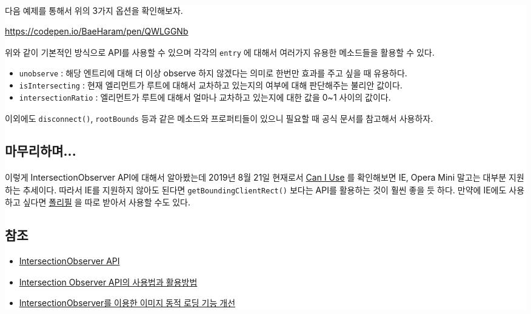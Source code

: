다음 예제를 통해서 위의 3가지 옵션을 확인해보자.

https://codepen.io/BaeHaram/pen/QWLGGNb

위와 같이 기본적인 방식으로 API를 사용할 수 있으며 각각의 `entry` 에 대해서 여러가지 유용한 메소드들을 활용할 수 있다.

* `unobserve` : 해당 엔트리에 대해 더 이상 observe 하지 않겠다는 의미로 한번만 효과를 주고 싶을 때 유용하다.
* `isIntersecting` : 현재 엘리먼트가 루트에 대해서 교차하고 있는지의 여부에 대해 판단해주는 불리안 값이다.
* `intersectionRatio` : 엘리먼트가 루트에 대해서 얼마나 교차하고 있는지에 대한 값을 0~1 사이의 값이다.

이외에도 `disconnect()`, `rootBounds` 등과 같은 메소드와 프로퍼티들이 있으니 필요할 때 공식 문서를 참고해서 사용하자.



## 마무리하며...

이렇게 IntersectionObserver API에 대해서 알아봤는데 2019년 8월 21일 현재로서 [Can I Use](https://caniuse.com/#search=intersectionobserver) 를 확인해보면 IE, Opera Mini 말고는 대부분 지원하는 추세이다. 따라서 IE를 지원하지 않아도 된다면 `getBoundingClientRect()` 보다는 API를 활용하는 것이 훨씬 좋을 듯 하다. 만약에 IE에도 사용하고 싶다면 [폴리필](https://github.com/w3c/IntersectionObserver/tree/master/polyfill#browser-support) 을 따로 받아서 사용할 수도 있다.



## 참조

* [IntersectionObserver API](https://developer.mozilla.org/en-US/docs/Web/API/Intersection_Observer_API)

* [Intersection Observer API의 사용법과 활용방법](http://blog.hyeyoonjung.com/2019/01/09/intersectionobserver-tutorial/)

* [IntersectionObserver를 이용한 이미지 동적 로딩 기능 개선](https://tech.lezhin.com/2017/07/13/intersectionobserver-overview)

  